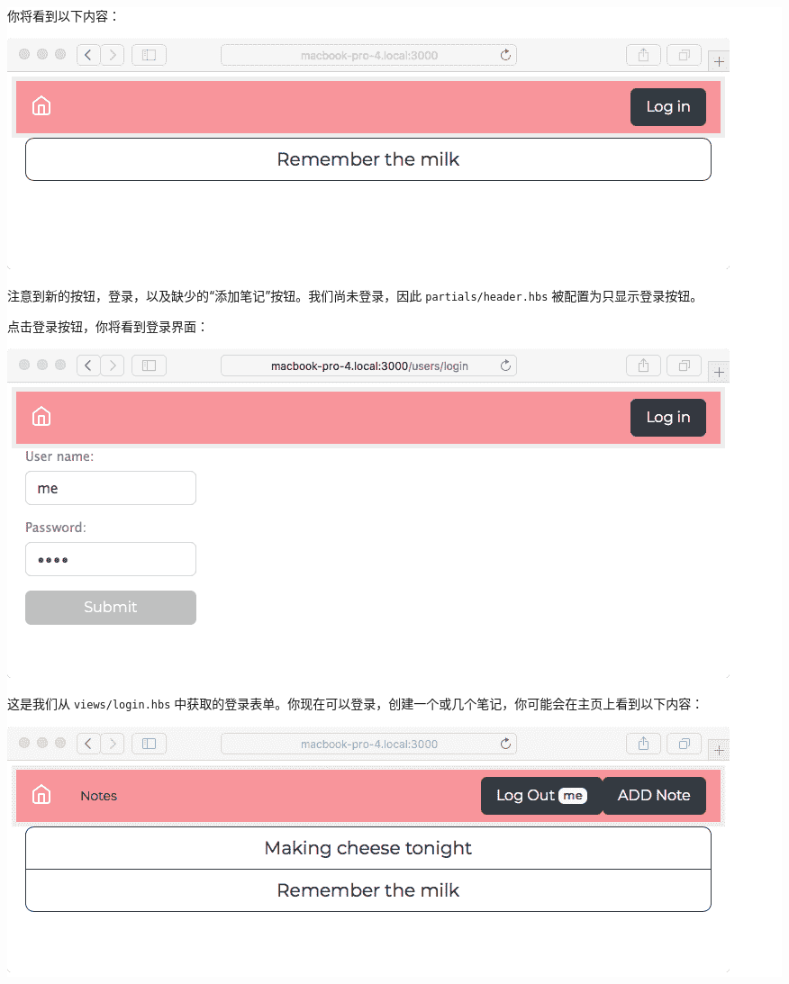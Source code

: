 你将看到以下内容：

![图片](img/e80c39ba-4a49-467f-a29b-2c538f7b7225.png)

注意到新的按钮，登录，以及缺少的“添加笔记”按钮。我们尚未登录，因此 `partials/header.hbs` 被配置为只显示登录按钮。

点击登录按钮，你将看到登录界面：

![图片](img/0713ca75-9e6f-4d2c-9b5d-3ca5e5178d45.png)

这是我们从 `views/login.hbs` 中获取的登录表单。你现在可以登录，创建一个或几个笔记，你可能会在主页上看到以下内容：

![图片](img/8a54e0a3-df46-44ba-ab10-925f5be169fd.png)
